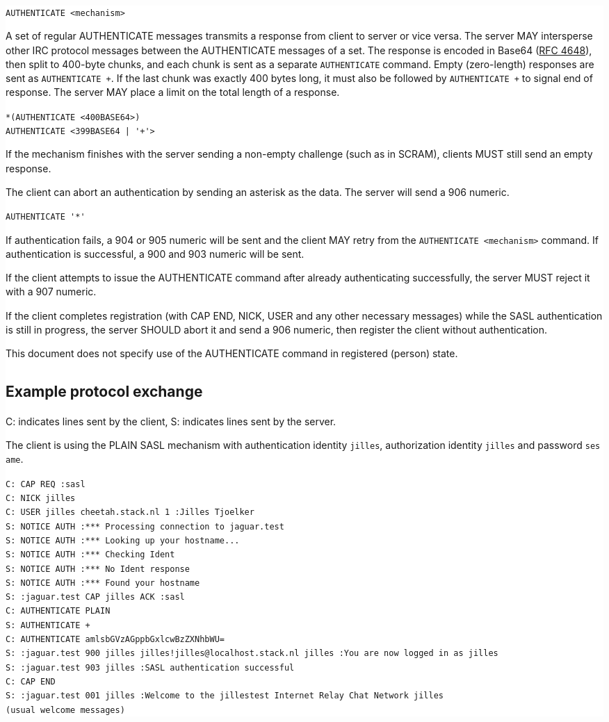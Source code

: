     AUTHENTICATE <mechanism>

A set of regular AUTHENTICATE messages transmits a response from client to
server or vice versa. The server MAY intersperse other IRC protocol messages
between the AUTHENTICATE messages of a set.
The response is encoded in Base64
([RFC 4648](https://tools.ietf.org/html/rfc4648)), then split to 400-byte
chunks, and each chunk is sent as a separate `AUTHENTICATE` command. Empty
(zero-length) responses are sent as `AUTHENTICATE +`. If the last chunk was
exactly 400 bytes long, it must also be followed by `AUTHENTICATE +` to signal
end of response.
The server MAY place a limit on the total length of a response.

    *(AUTHENTICATE <400BASE64>)
    AUTHENTICATE <399BASE64 | '+'>

If the mechanism finishes with the server sending a non-empty challenge (such
as in SCRAM), clients MUST still send an empty response.

The client can abort an authentication by sending an asterisk as the data.
The server will send a 906 numeric.

    AUTHENTICATE '*'

If authentication fails, a 904 or 905 numeric will be sent and the
client MAY retry from the `AUTHENTICATE <mechanism>` command.
If authentication is successful, a 900 and 903 numeric will be sent.

If the client attempts to issue the AUTHENTICATE command after already
authenticating successfully, the server MUST reject it with a 907 numeric.

If the client completes registration (with CAP END, NICK, USER and any other
necessary messages) while the SASL authentication is still in progress, the
server SHOULD abort it and send a 906 numeric, then register the client
without authentication.

This document does not specify use of the AUTHENTICATE command in
registered (person) state.

## Example protocol exchange

C: indicates lines sent by the client, S: indicates lines sent by the server.

The client is using the PLAIN SASL mechanism with authentication identity
`jilles`, authorization identity `jilles` and password `sesame`.

    C: CAP REQ :sasl
    C: NICK jilles
    C: USER jilles cheetah.stack.nl 1 :Jilles Tjoelker
    S: NOTICE AUTH :*** Processing connection to jaguar.test
    S: NOTICE AUTH :*** Looking up your hostname...
    S: NOTICE AUTH :*** Checking Ident
    S: NOTICE AUTH :*** No Ident response
    S: NOTICE AUTH :*** Found your hostname
    S: :jaguar.test CAP jilles ACK :sasl
    C: AUTHENTICATE PLAIN
    S: AUTHENTICATE +
    C: AUTHENTICATE amlsbGVzAGppbGxlcwBzZXNhbWU=
    S: :jaguar.test 900 jilles jilles!jilles@localhost.stack.nl jilles :You are now logged in as jilles
    S: :jaguar.test 903 jilles :SASL authentication successful
    C: CAP END
    S: :jaguar.test 001 jilles :Welcome to the jillestest Internet Relay Chat Network jilles
    (usual welcome messages)

